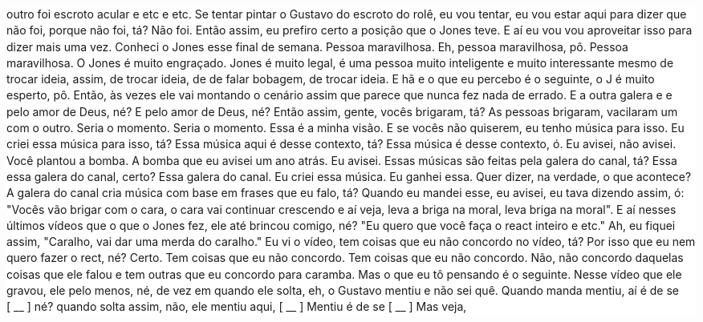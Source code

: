 outro foi escroto acular e etc e etc. Se
tentar pintar o Gustavo do escroto do
rolê, eu vou tentar, eu vou estar aqui
para dizer que não foi, porque não foi,
tá? Não foi. Então assim, eu prefiro
certo a posição que o Jones teve. E aí
eu vou vou aproveitar isso para dizer
mais uma vez. Conheci o Jones esse final
de semana. Pessoa
maravilhosa. Eh, pessoa maravilhosa, pô.
Pessoa maravilhosa. O Jones é muito
engraçado. Jones é muito legal, é uma
pessoa muito inteligente e muito
interessante mesmo de trocar ideia,
assim, de trocar ideia, de de falar
bobagem, de trocar ideia. E hã e o que
eu percebo é o seguinte, o J é muito
esperto, pô. Então, às vezes ele vai
montando o cenário assim que parece que
nunca fez nada de errado. E a outra
galera e e pelo amor de Deus,
né? E pelo amor de Deus, né? Então
assim, gente, vocês brigaram, tá? As
pessoas brigaram, vacilaram um com o
outro. Seria o momento. Seria o momento.
Essa é a minha visão. E se vocês não
quiserem, eu tenho música para isso. Eu
criei essa música para isso, tá? Essa
música aqui é desse contexto, tá? Essa
música é desse contexto, ó. Eu avisei,
não
avisei. Você plantou a bomba. A bomba
que eu avisei um ano atrás. Eu avisei.
Essas músicas são feitas pela galera do
canal, tá? Essa essa galera do canal,
certo? Essa galera do canal. Eu criei
essa música. Eu ganhei essa. Quer dizer,
na verdade, o que acontece? A galera do
canal cria música com base em frases que
eu falo, tá? Quando eu mandei esse, eu
avisei, eu tava dizendo assim, ó: "Vocês
vão brigar com o cara, o cara vai
continuar
crescendo e aí veja, leva a briga na
moral, leva briga na moral". E aí nesses
últimos vídeos que o que o Jones fez,
ele até brincou comigo, né? "Eu quero
que você faça o react inteiro e
etc." Ah, eu fiquei assim, "Caralho, vai
dar uma merda do caralho." Eu vi o
vídeo, tem coisas que eu não concordo no
vídeo, tá? Por isso que eu nem quero
fazer o rect, né? Certo. Tem coisas que
eu não concordo. Tem coisas que eu não
concordo. Não, não concordo daquelas
coisas que ele falou e tem outras que eu
concordo para caramba. Mas o que eu tô
pensando é o seguinte. Nesse vídeo que
ele gravou, ele pelo menos, né, de vez
em quando ele solta, eh, o Gustavo
mentiu e não sei quê. Quando manda
mentiu, aí é de se [ __ ] né? quando
solta assim, não, ele mentiu aqui,
[ __ ] Mentiu é de se [ __ ] Mas veja,